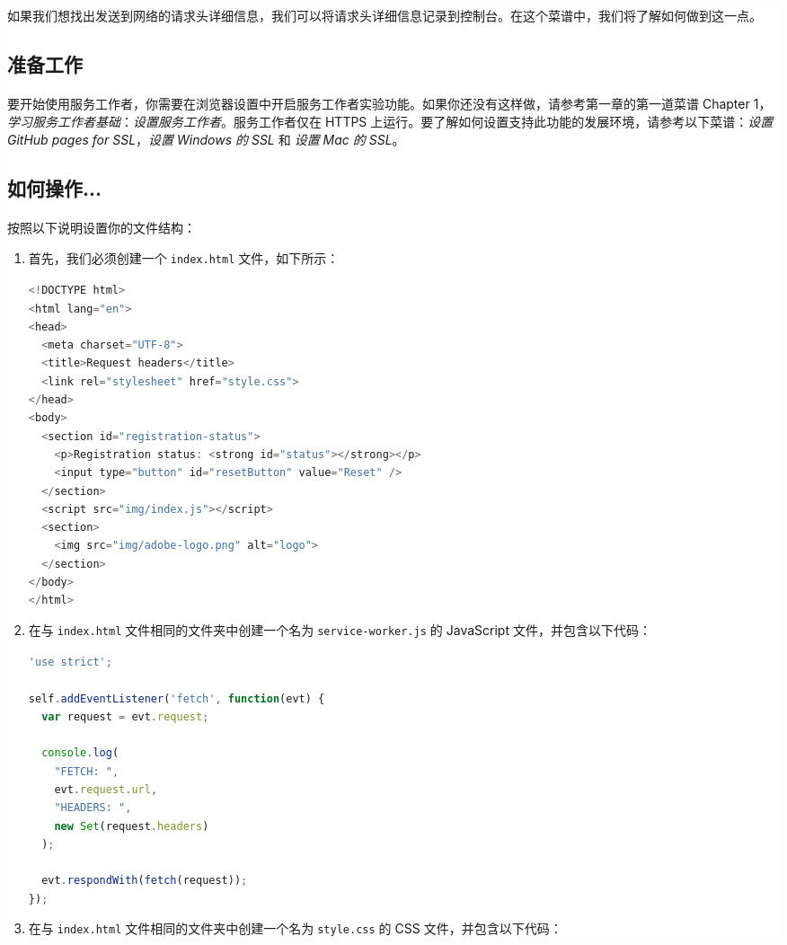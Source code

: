 如果我们想找出发送到网络的请求头详细信息，我们可以将请求头详细信息记录到控制台。在这个菜谱中，我们将了解如何做到这一点。

## 准备工作

要开始使用服务工作者，你需要在浏览器设置中开启服务工作者实验功能。如果你还没有这样做，请参考第一章的第一道菜谱 Chapter 1，*学习服务工作者基础*：*设置服务工作者*。服务工作者仅在 HTTPS 上运行。要了解如何设置支持此功能的发展环境，请参考以下菜谱：*设置 GitHub pages for SSL*，*设置 Windows 的 SSL* 和 *设置 Mac 的 SSL*。

## 如何操作...

按照以下说明设置你的文件结构：

1.  首先，我们必须创建一个 `index.html` 文件，如下所示：

    ```js
    <!DOCTYPE html>
    <html lang="en">
    <head>
      <meta charset="UTF-8">
      <title>Request headers</title>
      <link rel="stylesheet" href="style.css">
    </head>
    <body>
      <section id="registration-status">
        <p>Registration status: <strong id="status"></strong></p>
        <input type="button" id="resetButton" value="Reset" />
      </section>
      <script src="img/index.js"></script>
      <section>
        <img src="img/adobe-logo.png" alt="logo">
      </section>
    </body>
    </html>
    ```

1.  在与 `index.html` 文件相同的文件夹中创建一个名为 `service-worker.js` 的 JavaScript 文件，并包含以下代码：

    ```js
    'use strict';

    self.addEventListener('fetch', function(evt) {
      var request = evt.request;

      console.log(
        "FETCH: ",
        evt.request.url,
        "HEADERS: ",
        new Set(request.headers)
      );

      evt.respondWith(fetch(request));
    });
    ```

1.  在与 `index.html` 文件相同的文件夹中创建一个名为 `style.css` 的 CSS 文件，并包含以下代码：
